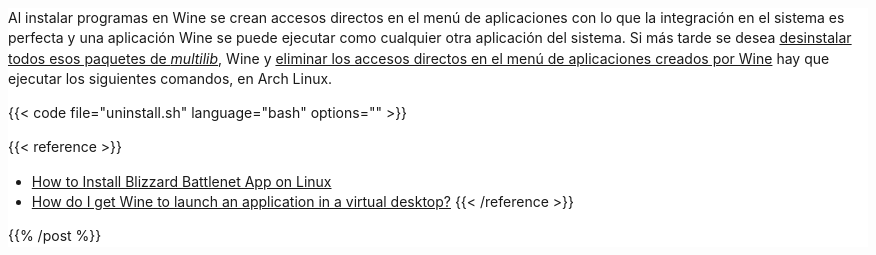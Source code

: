 Al instalar programas en Wine se crean accesos directos en el menú de aplicaciones con lo que la integración en el sistema es perfecta y una aplicación Wine se puede ejecutar como cualquier otra aplicación del sistema. Si más tarde se desea [desinstalar todos esos paquetes de _multilib_](https://wiki.archlinux.org/index.php/Official_repositories#Disabling_multilib), Wine y [eliminar los accesos directos en el menú de aplicaciones creados por Wine](https://wiki.archlinux.org/index.php/Wine#Removing_menu_entries) hay que ejecutar los siguientes comandos, en Arch Linux.

{{< code file="uninstall.sh" language="bash" options="" >}}

{{< reference >}}
* [How to Install Blizzard Battlenet App on Linux](https://linoxide.com/linux-how-to/install-blizzard-battlenet-app-linux/)
* [How do I get Wine to launch an application in a virtual desktop?](https://wiki.winehq.org/FAQ#How_do_I_get_Wine_to_launch_an_application_in_a_virtual_desktop.3F)
{{< /reference >}}

{{% /post %}}
